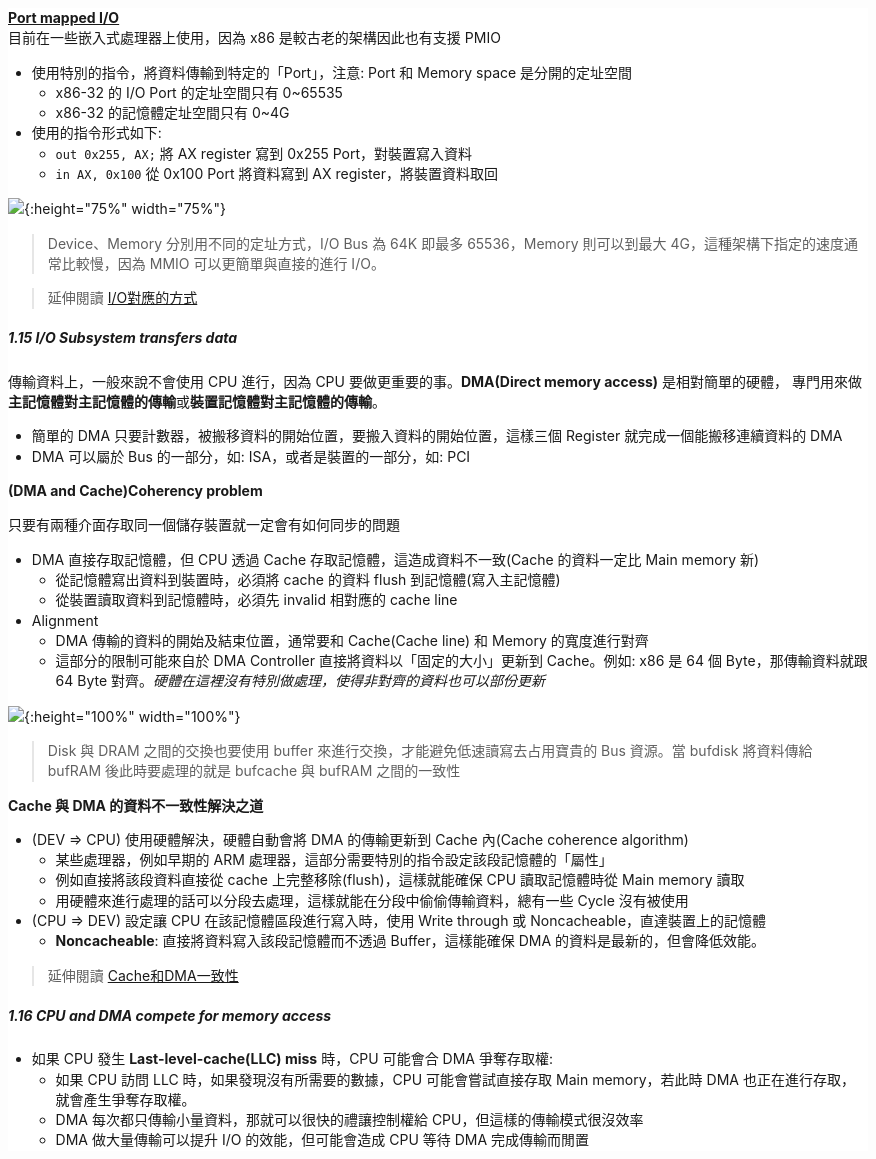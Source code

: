 **[Port mapped I/O](PMIO)**  
目前在一些嵌入式處理器上使用，因為 x86 是較古老的架構因此也有支援 PMIO
-   使用特別的指令，將資料傳輸到特定的「Port」，注意: Port 和 Memory space 是分開的定址空間
    -   x86-32 的 I/O Port 的定址空間只有 0~65535
    -   x86-32 的記憶體定址空間只有 0~4G
-   使用的指令形式如下:
    -   `out 0x255, AX;` 將 AX register 寫到 0x255 Port，對裝置寫入資料
    -   `in AX, 0x100` 從 0x100 Port 將資料寫到 AX register，將裝置資料取回

![](../assets/image/2023/09-12-operating_system_introduction/4.png){:height="75%" width="75%"}

> Device、Memory 分別用不同的定址方式，I/O Bus 為 64K 即最多 65536，Memory 則可以到最大 4G，這種架構下指定的速度通常比較慢，因為 MMIO 可以更簡單與直接的進行 I/O。

> 延伸閱讀 [I/O對應的方式]

##### 1.15 I/O Subsystem transfers data

傳輸資料上，一般來說不會使用 CPU 進行，因為 CPU 要做更重要的事。**DMA(Direct memory access)** 是相對簡單的硬體，
專門用來做**主記憶體對主記憶體的傳輸**或**裝置記憶體對主記憶體的傳輸**。
-   簡單的 DMA 只要計數器，被搬移資料的開始位置，要搬入資料的開始位置，這樣三個 Register 就完成一個能搬移連續資料的 DMA
-   DMA 可以屬於 Bus 的一部分，如: ISA，或者是裝置的一部分，如: PCI

**(DMA and Cache)Coherency problem**

只要有兩種介面存取同一個儲存裝置就一定會有如何同步的問題

-   DMA 直接存取記憶體，但 CPU 透過 Cache 存取記憶體，這造成資料不一致(Cache 的資料一定比 Main memory 新)
    -   從記憶體寫出資料到裝置時，必須將 cache 的資料 flush 到記憶體(寫入主記憶體)
    -   從裝置讀取資料到記憶體時，必須先 invalid 相對應的 cache line
-   Alignment
    -   DMA 傳輸的資料的開始及結束位置，通常要和 Cache(Cache line) 和 Memory 的寬度進行對齊
    -   這部分的限制可能來自於 DMA Controller 直接將資料以「固定的大小」更新到 Cache。例如: x86 是 64 個 Byte，那傳輸資料就跟 64 Byte 對齊。*硬體在這裡沒有特別做處理，使得非對齊的資料也可以部份更新*

![](../assets/image/2023/09-12-operating_system_introduction/5.png){:height="100%" width="100%"}

> Disk 與 DRAM 之間的交換也要使用 buffer 來進行交換，才能避免低速讀寫去占用寶貴的 Bus 資源。當 bufdisk 將資料傳給 bufRAM 後此時要處理的就是 bufcache 與 bufRAM 之間的一致性

**Cache 與 DMA 的資料不一致性解決之道**

-   (DEV => CPU) 使用硬體解決，硬體自動會將 DMA 的傳輸更新到 Cache 內(Cache coherence algorithm)
    -   某些處理器，例如早期的 ARM 處理器，這部分需要特別的指令設定該段記憶體的「屬性」
    -   例如直接將該段資料直接從 cache 上完整移除(flush)，這樣就能確保 CPU 讀取記憶體時從 Main memory 讀取
    -   用硬體來進行處理的話可以分段去處理，這樣就能在分段中偷偷傳輸資料，總有一些 Cycle 沒有被使用
-   (CPU => DEV) 設定讓 CPU 在該記憶體區段進行寫入時，使用 Write through 或 Noncacheable，直達裝置上的記憶體
    -   **Noncacheable**: 直接將資料寫入該段記憶體而不透過 Buffer，這樣能確保 DMA 的資料是最新的，但會降低效能。

> 延伸閱讀 [Cache和DMA一致性]

##### 1.16 CPU and DMA compete for memory access

-   如果 CPU 發生 **Last-level-cache(LLC) miss** 時，CPU 可能會合 DMA 爭奪存取權:  
    -   如果 CPU 訪問 LLC 時，如果發現沒有所需要的數據，CPU 可能會嘗試直接存取 Main memory，若此時 DMA 也正在進行存取，
    就會產生爭奪存取權。
    -   DMA 每次都只傳輸小量資料，那就可以很快的禮讓控制權給 CPU，但這樣的傳輸模式很沒效率
    -   DMA 做大量傳輸可以提升 I/O 的效能，但可能會造成 CPU 等待 DMA 完成傳輸而閒置


[Virtual memory]: https://en.wikipedia.org/wiki/Virtual_memory
[Linux Signals]: https://devopedia.org/linux-signals
[Interruption of system calls when a signal is caught]: https://unix.stackexchange.com/questions/16455/interruption-of-system-calls-when-a-signal-is-caught
[Write-through vs Write-back]: http://thebeardsage.com/write-through-vs-write-back/
[第七章、Linux 磁碟與檔案系統管理]: https://linux.vbird.org/linux_basic/centos7/0230filesystem.php
[Memory mapped I/O]: https://en.wikipedia.org/wiki/Memory-mapped_I/O_and_port-mapped_I/O
[I/O對應的方式]: https://stenlyho.blogspot.com/2008/08/io.html
[Cache和DMA一致性]: https://zhuanlan.zhihu.com/p/109919756
[Burst mode]: https://en.wikipedia.org/wiki/Burst_mode_(computing)
[Arbiter]: https://en.wikipedia.org/wiki/Arbiter_(electronics)
[Difference between SoftIRQs and Tasklets]: https://stackoverflow.com/questions/7137209/difference-between-softirqs-and-tasklets
[tasklet, taskqueue, work-queue -- which to use?]: https://stackoverflow.com/questions/14982589/tasklet-taskqueue-work-queue-which-to-use
[kernel-bypass 内核旁路技术介绍]: https://zhuanlan.zhihu.com/p/630976564    
[Overview of the Linux Virtual File System]: https://www.kernel.org/doc/html/latest/filesystems/vfs.html
[i-node]: https://en.m.wikipedia.org/wiki/Inode
[VFS]: https://en.m.wikipedia.org/wiki/Virtual_file_system
[File system]: https://en.m.wikipedia.org/wiki/File_system
[btrfs]: https://zh.m.wikipedia.org/zh-tw/Btrfs
[Symmetirc multiprocessor]: https://en.m.wikipedia.org/wiki/Symmetric_multiprocessing
[Chip multiprocessor]: https://en.m.wikipedia.org/wiki/Multi-core_processor
[Simultaneous multithreading]: https://en.m.wikipedia.org/wiki/Simultaneous_multithreading
[Loop unrolling]: https://en.m.wikipedia.org/wiki/Loop_unrolling
[Algorithm Efficiency - Is partially unrolling a loop effective if it requires more comparisons?]: https://stackoverflow.com/questions/8171141/algorithm-efficiency-is-partially-unrolling-a-loop-effective-if-it-requires-mo
[Uniform memory access]: https://en.m.wikipedia.org/wiki/Uniform_memory_access
[Non-Uniform memory access]: https://en.m.wikipedia.org/wiki/Non-uniform_memory_access
[Reentrancy]: https://en.m.wikipedia.org/wiki/Reentrancy_%2528computing%2529
[V-Softirq in Linux Device Driver – Linux Device Driver Tutorial]: https://embetronicx.com/tutorials/linux/device-drivers/softirq-in-linux-kernel/
[Linux softirq, tasklet, workqueue]: https://zhuanlan.zhihu.com/p/361409809
[Linux kernel的中断子系统 softirq]: http://www.wowotech.net/irq_subsystem/soft-irq.html
[ATAPI]: https://en.m.wikipedia.org/wiki/ATAPI
[Boot sector]: https://www.lifewire.com/what-is-a-boot-sector-2625815